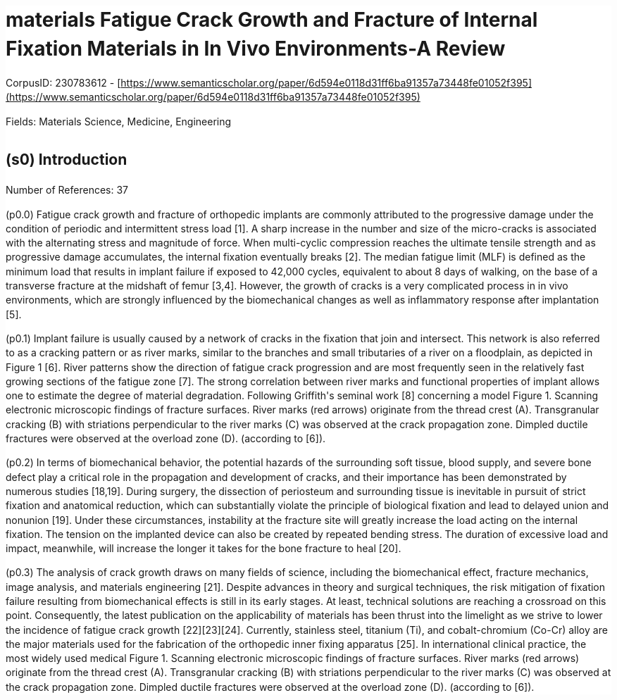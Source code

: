 # materials Fatigue Crack Growth and Fracture of Internal Fixation Materials in In Vivo Environments-A Review

CorpusID: 230783612 - [https://www.semanticscholar.org/paper/6d594e0118d31ff6ba91357a73448fe01052f395](https://www.semanticscholar.org/paper/6d594e0118d31ff6ba91357a73448fe01052f395)

Fields: Materials Science, Medicine, Engineering

## (s0) Introduction
Number of References: 37

(p0.0) Fatigue crack growth and fracture of orthopedic implants are commonly attributed to the progressive damage under the condition of periodic and intermittent stress load [1]. A sharp increase in the number and size of the micro-cracks is associated with the alternating stress and magnitude of force. When multi-cyclic compression reaches the ultimate tensile strength and as progressive damage accumulates, the internal fixation eventually breaks [2]. The median fatigue limit (MLF) is defined as the minimum load that results in implant failure if exposed to 42,000 cycles, equivalent to about 8 days of walking, on the base of a transverse fracture at the midshaft of femur [3,4]. However, the growth of cracks is a very complicated process in in vivo environments, which are strongly influenced by the biomechanical changes as well as inflammatory response after implantation [5].

(p0.1) Implant failure is usually caused by a network of cracks in the fixation that join and intersect. This network is also referred to as a cracking pattern or as river marks, similar to the branches and small tributaries of a river on a floodplain, as depicted in Figure 1 [6]. River patterns show the direction of fatigue crack progression and are most frequently seen in the relatively fast growing sections of the fatigue zone [7]. The strong correlation between river marks and functional properties of implant allows one to estimate the degree of material degradation. Following Griffith's seminal work [8] concerning a model Figure 1. Scanning electronic microscopic findings of fracture surfaces. River marks (red arrows) originate from the thread crest (A). Transgranular cracking (B) with striations perpendicular to the river marks (C) was observed at the crack propagation zone. Dimpled ductile fractures were observed at the overload zone (D). (according to [6]).

(p0.2) In terms of biomechanical behavior, the potential hazards of the surrounding soft tissue, blood supply, and severe bone defect play a critical role in the propagation and development of cracks, and their importance has been demonstrated by numerous studies [18,19]. During surgery, the dissection of periosteum and surrounding tissue is inevitable in pursuit of strict fixation and anatomical reduction, which can substantially violate the principle of biological fixation and lead to delayed union and nonunion [19]. Under these circumstances, instability at the fracture site will greatly increase the load acting on the internal fixation. The tension on the implanted device can also be created by repeated bending stress. The duration of excessive load and impact, meanwhile, will increase the longer it takes for the bone fracture to heal [20].

(p0.3) The analysis of crack growth draws on many fields of science, including the biomechanical effect, fracture mechanics, image analysis, and materials engineering [21]. Despite advances in theory and surgical techniques, the risk mitigation of fixation failure resulting from biomechanical effects is still in its early stages. At least, technical solutions are reaching a crossroad on this point. Consequently, the latest publication on the applicability of materials has been thrust into the limelight as we strive to lower the incidence of fatigue crack growth [22][23][24]. Currently, stainless steel, titanium (Ti), and cobalt-chromium (Co-Cr) alloy are the major materials used for the fabrication of the orthopedic inner fixing apparatus [25]. In international clinical practice, the most widely used medical Figure 1. Scanning electronic microscopic findings of fracture surfaces. River marks (red arrows) originate from the thread crest (A). Transgranular cracking (B) with striations perpendicular to the river marks (C) was observed at the crack propagation zone. Dimpled ductile fractures were observed at the overload zone (D). (according to [6]).
